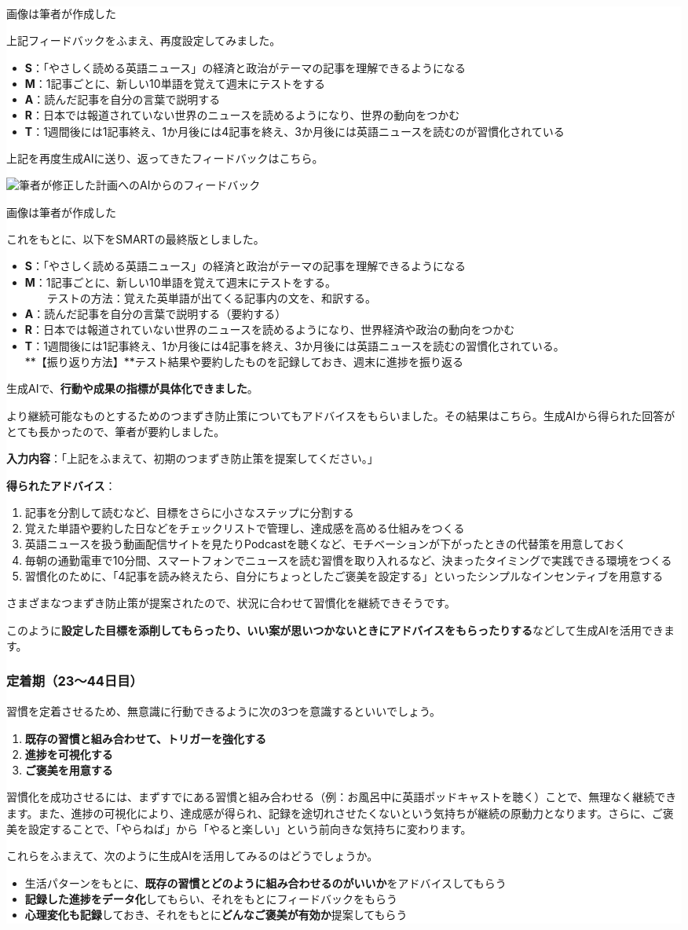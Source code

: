 画像は筆者が作成した

上記フィードバックをふまえ、再度設定してみました。

- **S**：「やさしく読める英語ニュース」の経済と政治がテーマの記事を理解できるようになる
- **M**：1記事ごとに、新しい10単語を覚えて週末にテストをする
- **A**：読んだ記事を自分の言葉で説明する
- **R**：日本では報道されていない世界のニュースを読めるようになり、世界の動向をつかむ
- **T**：1週間後には1記事終え、1か月後には4記事を終え、3か月後には英語ニュースを読むのが習慣化されている

上記を再度生成AIに送り、返ってきたフィードバックはこちら。

![筆者が修正した計画へのAIからのフィードバック](https://cdn-ak.f.st-hatena.com/images/fotolife/s/sh_megumi_tomita/20241121/20241121102802.jpg)

画像は筆者が作成した

これをもとに、以下をSMARTの最終版としました。

- **S**：「やさしく読める英語ニュース」の経済と政治がテーマの記事を理解できるようになる
- **M**：1記事ごとに、新しい10単語を覚えて週末にテストをする。  
　　テストの方法：覚えた英単語が出てくる記事内の文を、和訳する。
- **A**：読んだ記事を自分の言葉で説明する（要約する）
- **R**：日本では報道されていない世界のニュースを読めるようになり、世界経済や政治の動向をつかむ
- **T**：1週間後には1記事終え、1か月後には4記事を終え、3か月後には英語ニュースを読むの習慣化されている。  
**【振り返り方法】**テスト結果や要約したものを記録しておき、週末に進捗を振り返る

生成AIで、**行動や成果の指標が具体化できました**。

より継続可能なものとするためのつまずき防止策についてもアドバイスをもらいました。その結果はこちら。生成AIから得られた回答がとても長かったので、筆者が要約しました。

**入力内容**：「上記をふまえて、初期のつまずき防止策を提案してください。」

**得られたアドバイス**：

1. 記事を分割して読むなど、目標をさらに小さなステップに分割する
2. 覚えた単語や要約した日などをチェックリストで管理し、達成感を高める仕組みをつくる
3. 英語ニュースを扱う動画配信サイトを見たりPodcastを聴くなど、モチベーションが下がったときの代替策を用意しておく
4. 毎朝の通勤電車で10分間、スマートフォンでニュースを読む習慣を取り入れるなど、決まったタイミングで実践できる環境をつくる
5. 習慣化のために、「4記事を読み終えたら、自分にちょっとしたご褒美を設定する」といったシンプルなインセンティブを用意する

さまざまなつまずき防止策が提案されたので、状況に合わせて習慣化を継続できそうです。

このように**設定した目標を添削してもらったり、いい案が思いつかないときにアドバイスをもらったりする**などして生成AIを活用できます。

### 定着期（23〜44日目）

習慣を定着させるため、無意識に行動できるように次の3つを意識するといいでしょう。

1. **既存の習慣と組み合わせて、トリガーを強化する**
2. **進捗を可視化する**
3. **ご褒美を用意する**

習慣化を成功させるには、まずすでにある習慣と組み合わせる（例：お風呂中に英語ポッドキャストを聴く）ことで、無理なく継続できます。また、進捗の可視化により、達成感が得られ、記録を途切れさせたくないという気持ちが継続の原動力となります。さらに、ご褒美を設定することで、「やらねば」から「やると楽しい」という前向きな気持ちに変わります。

これらをふまえて、次のように生成AIを活用してみるのはどうでしょうか。

- 生活パターンをもとに、**既存の習慣とどのように組み合わせるのがいいか**をアドバイスしてもらう
- **記録した進捗をデータ化**してもらい、それをもとにフィードバックをもらう
- **心理変化も記録**しておき、それをもとに**どんなご褒美が有効か**提案してもらう
